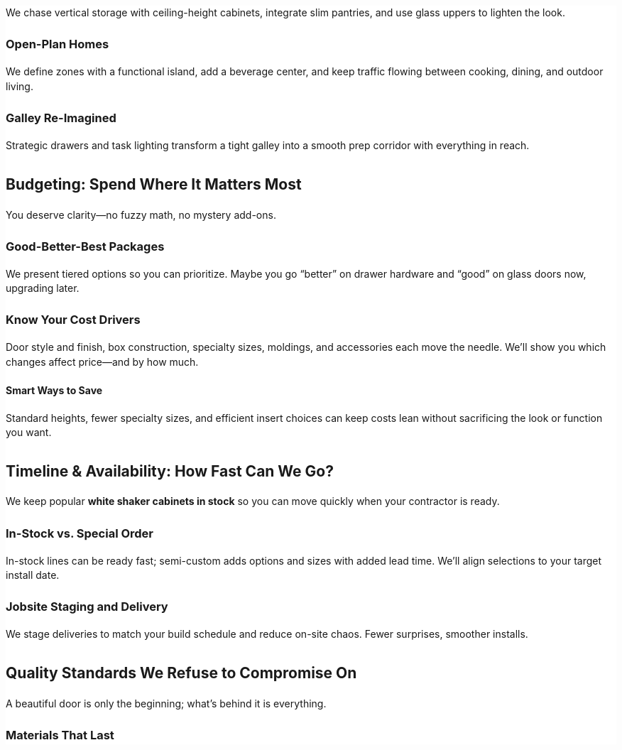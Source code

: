 We chase vertical storage with ceiling-height cabinets, integrate slim
pantries, and use glass uppers to lighten the look.

### **Open-Plan Homes**

We define zones with a functional island, add a beverage center, and keep
traffic flowing between cooking, dining, and outdoor living.

### **Galley Re-Imagined**

Strategic drawers and task lighting transform a tight galley into a smooth
prep corridor with everything in reach.

## **Budgeting: Spend Where It Matters Most**

You deserve clarity—no fuzzy math, no mystery add-ons.

### **Good-Better-Best Packages**

We present tiered options so you can prioritize. Maybe you go “better” on
drawer hardware and “good” on glass doors now, upgrading later.

### **Know Your Cost Drivers**

Door style and finish, box construction, specialty sizes, moldings, and
accessories each move the needle. We’ll show you which changes affect
price—and by how much.

#### **Smart Ways to Save**

Standard heights, fewer specialty sizes, and efficient insert choices can keep
costs lean without sacrificing the look or function you want.

## **Timeline & Availability: How Fast Can We Go?**

We keep popular **white shaker cabinets in stock** so you can move quickly
when your contractor is ready.

### **In-Stock vs. Special Order**

In-stock lines can be ready fast; semi-custom adds options and sizes with
added lead time. We’ll align selections to your target install date.

### **Jobsite Staging and Delivery**

We stage deliveries to match your build schedule and reduce on-site chaos.
Fewer surprises, smoother installs.

## **Quality Standards We Refuse to Compromise On**

A beautiful door is only the beginning; what’s behind it is everything.

### **Materials That Last**
